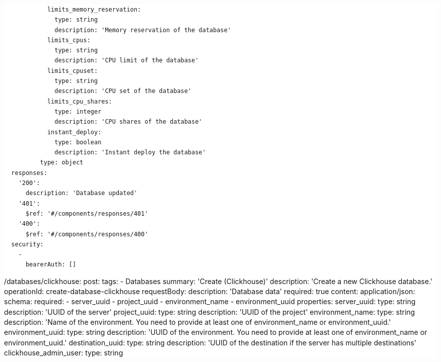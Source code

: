                 limits_memory_reservation:
                  type: string
                  description: 'Memory reservation of the database'
                limits_cpus:
                  type: string
                  description: 'CPU limit of the database'
                limits_cpuset:
                  type: string
                  description: 'CPU set of the database'
                limits_cpu_shares:
                  type: integer
                  description: 'CPU shares of the database'
                instant_deploy:
                  type: boolean
                  description: 'Instant deploy the database'
              type: object
      responses:
        '200':
          description: 'Database updated'
        '401':
          $ref: '#/components/responses/401'
        '400':
          $ref: '#/components/responses/400'
      security:
        -
          bearerAuth: []
  /databases/clickhouse:
    post:
      tags:
        - Databases
      summary: 'Create (Clickhouse)'
      description: 'Create a new Clickhouse database.'
      operationId: create-database-clickhouse
      requestBody:
        description: 'Database data'
        required: true
        content:
          application/json:
            schema:
              required:
                - server_uuid
                - project_uuid
                - environment_name
                - environment_uuid
              properties:
                server_uuid:
                  type: string
                  description: 'UUID of the server'
                project_uuid:
                  type: string
                  description: 'UUID of the project'
                environment_name:
                  type: string
                  description: 'Name of the environment. You need to provide at least one of environment_name or environment_uuid.'
                environment_uuid:
                  type: string
                  description: 'UUID of the environment. You need to provide at least one of environment_name or environment_uuid.'
                destination_uuid:
                  type: string
                  description: 'UUID of the destination if the server has multiple destinations'
                clickhouse_admin_user:
                  type: string